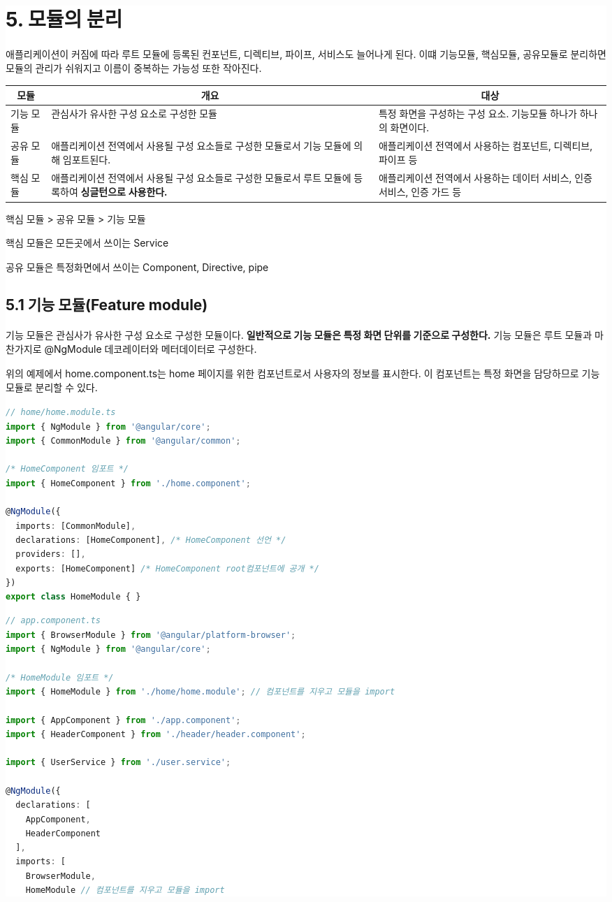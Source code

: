 # 5. 모듈의 분리

애플리케이션이 커짐에 따라 루트 모듈에 등록된 컨포넌트, 디렉티브, 파이프, 서비스도 늘어나게 된다. 이떄 기능모듈, 핵심모듈, 공유모듈로 분리하면 모듈의 관리가 쉬워지고 이름이 중복하는 가능성 또한 작아진다.

| 모듈      | 개요                                                         | 대상                                                         |
| --------- | ------------------------------------------------------------ | ------------------------------------------------------------ |
| 기능 모듈 | 관심사가 유사한 구성 요소로 구성한 모듈                      | 특정 화면을 구성하는 구성 요소. 기능모듈 하나가 하나의 화면이다. |
| 공유 모듈 | 애플리케이션 전역에서 사용될 구성 요소들로 구성한 모듈로서 기능 모듈에 의해 임포트된다. | 애플리케이션 전역에서 사용하는 컴포넌트, 디렉티브, 파이프 등 |
| 핵심 모듈 | 애플리케이션 전역에서 사용될 구성 요소들로 구성한 모듈로서 루트 모듈에 등록하여 **싱글턴으로 사용한다.** | 애플리케이션 전역에서 사용하는 데이터 서비스, 인증 서비스, 인증 가드 등 |

핵심 모듈 > 공유 모듈 > 기능 모듈

핵심 모듈은 모든곳에서 쓰이는 Service

공유 모듈은 특정화면에서 쓰이는 Component, Directive, pipe



##  5.1 기능 모듈(Feature module)

기능 모듈은 관심사가 유사한 구성 요소로 구성한 모듈이다. **일반적으로 기능 모듈은 특정 화면 단위를 기준으로 구성한다.** 기능 모듈은 루트 모듈과 마찬가지로 @NgModule 데코레이터와 메터데이터로 구성한다.

위의 예제에서 home.component.ts는 home 페이지를 위한 컴포넌트로서 사용자의 정보를 표시한다. 이 컴포넌트는 특정 화면을 담당하므로 기능 모듈로 분리할 수 있다. 

```typescript
// home/home.module.ts
import { NgModule } from '@angular/core';
import { CommonModule } from '@angular/common';

/* HomeComponent 임포트 */
import { HomeComponent } from './home.component';

@NgModule({
  imports: [CommonModule],
  declarations: [HomeComponent], /* HomeComponent 선언 */
  providers: [],
  exports: [HomeComponent] /* HomeComponent root컴포넌트에 공개 */
})
export class HomeModule { }
```



```typescript
// app.component.ts
import { BrowserModule } from '@angular/platform-browser';
import { NgModule } from '@angular/core';

/* HomeModule 임포트 */
import { HomeModule } from './home/home.module'; // 컴포넌트를 지우고 모듈을 import

import { AppComponent } from './app.component';
import { HeaderComponent } from './header/header.component';

import { UserService } from './user.service';

@NgModule({
  declarations: [
    AppComponent,
    HeaderComponent
  ],
  imports: [
    BrowserModule,
    HomeModule // 컴포넌트를 지우고 모듈을 import
```
